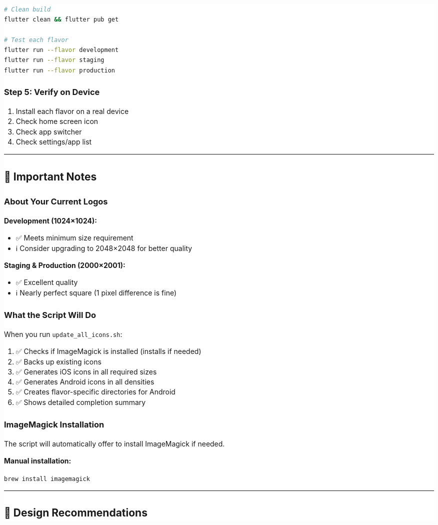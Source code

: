```bash
# Clean build
flutter clean && flutter pub get

# Test each flavor
flutter run --flavor development
flutter run --flavor staging  
flutter run --flavor production
```

### Step 5: Verify on Device

1. Install each flavor on a real device
2. Check home screen icon
3. Check app switcher
4. Check settings/app list

---

## 📝 Important Notes

### About Your Current Logos

**Development (1024×1024):**
- ✅ Meets minimum size requirement
- ℹ️ Consider upgrading to 2048×2048 for better quality

**Staging & Production (2000×2001):**
- ✅ Excellent quality
- ℹ️ Nearly perfect square (1 pixel difference is fine)

### What the Script Will Do

When you run `update_all_icons.sh`:

1. ✅ Checks if ImageMagick is installed (installs if needed)
2. ✅ Backs up existing icons
3. ✅ Generates iOS icons in all required sizes
4. ✅ Generates Android icons in all densities
5. ✅ Creates flavor-specific directories for Android
6. ✅ Shows detailed completion summary

### ImageMagick Installation

The script will automatically offer to install ImageMagick if needed.

**Manual installation:**
```bash
brew install imagemagick
```

---

## 🎨 Design Recommendations

